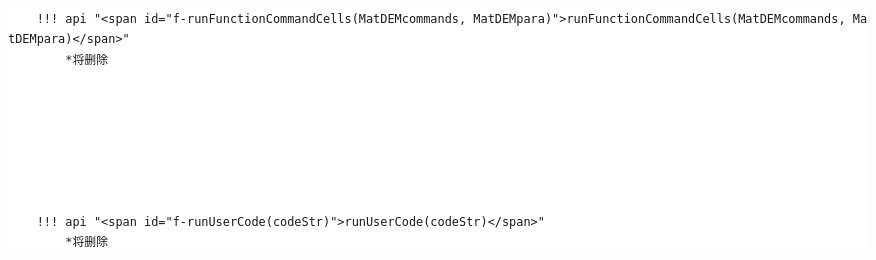             

            

            

        !!! api "<span id="f-runFunctionCommandCells(MatDEMcommands, MatDEMpara)">runFunctionCommandCells(MatDEMcommands, MatDEMpara)</span>"
            *将删除

            

            

            

        !!! api "<span id="f-runUserCode(codeStr)">runUserCode(codeStr)</span>"
            *将删除

            

            

            

